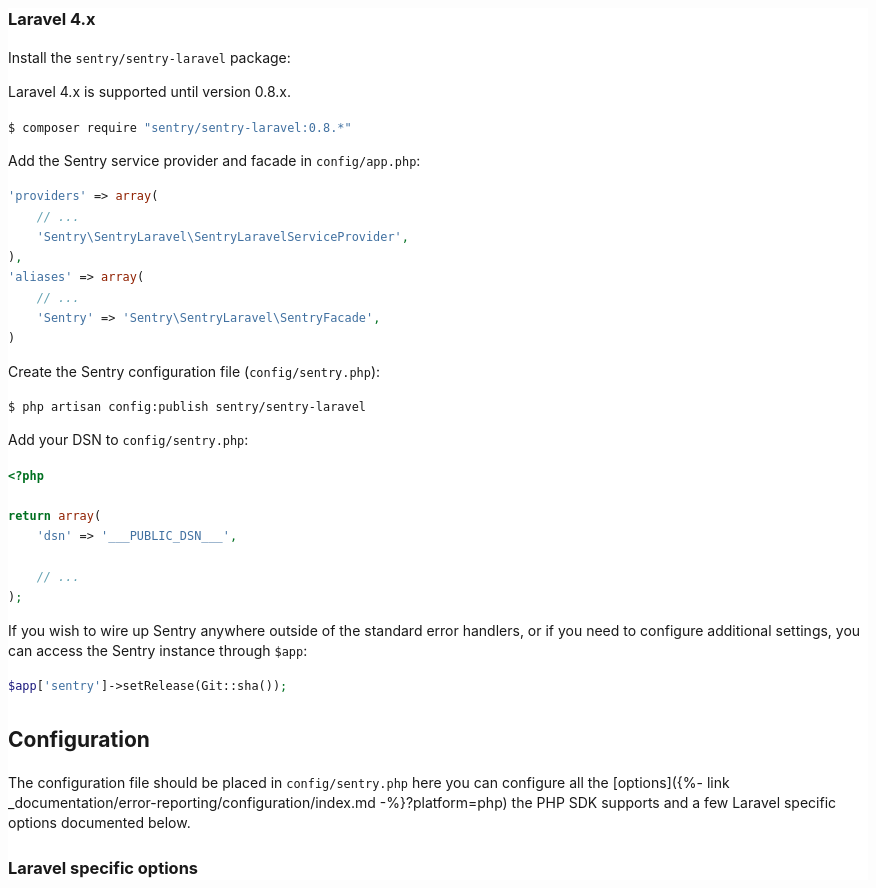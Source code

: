 ### Laravel 4.x

Install the `sentry/sentry-laravel` package:

Laravel 4.x is supported until version 0.8.x.

```sh
$ composer require "sentry/sentry-laravel:0.8.*"
```

Add the Sentry service provider and facade in `config/app.php`:

```php
'providers' => array(
    // ...
    'Sentry\SentryLaravel\SentryLaravelServiceProvider',
),
'aliases' => array(
    // ...
    'Sentry' => 'Sentry\SentryLaravel\SentryFacade',
)
```

Create the Sentry configuration file (`config/sentry.php`):

```bash
$ php artisan config:publish sentry/sentry-laravel
```

Add your DSN to ``config/sentry.php``:

```php
<?php

return array(
    'dsn' => '___PUBLIC_DSN___',

    // ...
);
```

If you wish to wire up Sentry anywhere outside of the standard error handlers, or
if you need to configure additional settings, you can access the Sentry instance
through `$app`:

```php
$app['sentry']->setRelease(Git::sha());
```

## Configuration

The configuration file should be placed in `config/sentry.php` here you can configure all the [options]({%- link _documentation/error-reporting/configuration/index.md -%}?platform=php) the PHP SDK supports and a few Laravel specific options documented below.

### Laravel specific options
